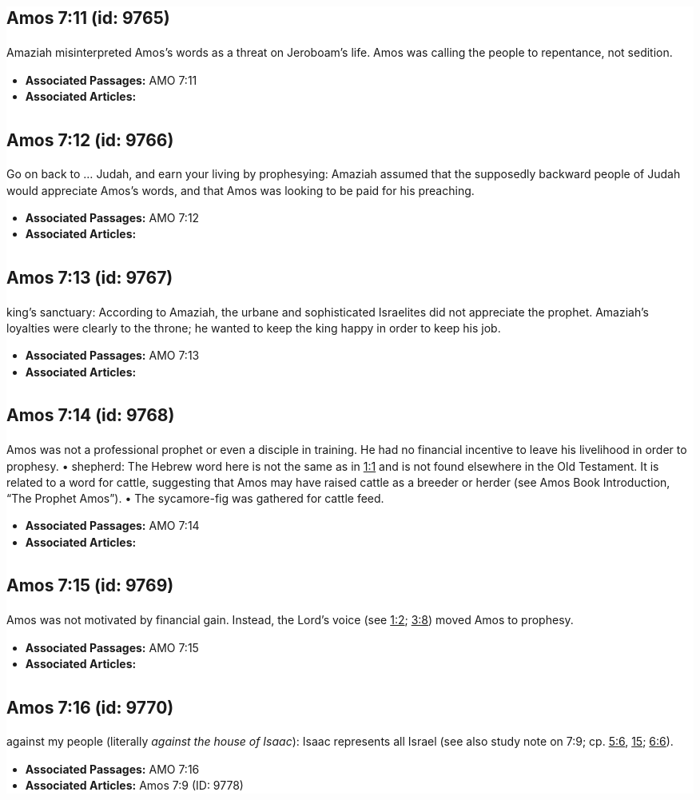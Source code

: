 ## Amos 7:11 (id: 9765)

Amaziah misinterpreted Amos’s words as a threat on Jeroboam’s life. Amos was calling the people to repentance, not sedition.

* **Associated Passages:** AMO 7:11
* **Associated Articles:** 

## Amos 7:12 (id: 9766)

Go on back to … Judah, and earn your living by prophesying: Amaziah assumed that the supposedly backward people of Judah would appreciate Amos’s words, and that Amos was looking to be paid for his preaching.

* **Associated Passages:** AMO 7:12
* **Associated Articles:** 

## Amos 7:13 (id: 9767)

king’s sanctuary: According to Amaziah, the urbane and sophisticated Israelites did not appreciate the prophet. Amaziah’s loyalties were clearly to the throne; he wanted to keep the king happy in order to keep his job.

* **Associated Passages:** AMO 7:13
* **Associated Articles:** 

## Amos 7:14 (id: 9768)

Amos was not a professional prophet or even a disciple in training. He had no financial incentive to leave his livelihood in order to prophesy. • shepherd: The Hebrew word here is not the same as in [1:1](https://ref.ly/Amos1:1) and is not found elsewhere in the Old Testament. It is related to a word for cattle, suggesting that Amos may have raised cattle as a breeder or herder (see Amos Book Introduction, “The Prophet Amos”). • The sycamore\-fig was gathered for cattle feed.

* **Associated Passages:** AMO 7:14
* **Associated Articles:** 

## Amos 7:15 (id: 9769)

Amos was not motivated by financial gain. Instead, the Lord’s voice (see [1:2](https://ref.ly/Amos1:2); [3:8](https://ref.ly/Amos3:8)) moved Amos to prophesy.

* **Associated Passages:** AMO 7:15
* **Associated Articles:** 

## Amos 7:16 (id: 9770)

against my people (literally *against the house of Isaac*): Isaac represents all Israel (see also study note on 7:9; cp. [5:6](https://ref.ly/Amos5:6), [15](https://ref.ly/Amos5:15); [6:6](https://ref.ly/Amos6:6)).

* **Associated Passages:** AMO 7:16
* **Associated Articles:** Amos 7:9 (ID: 9778)

